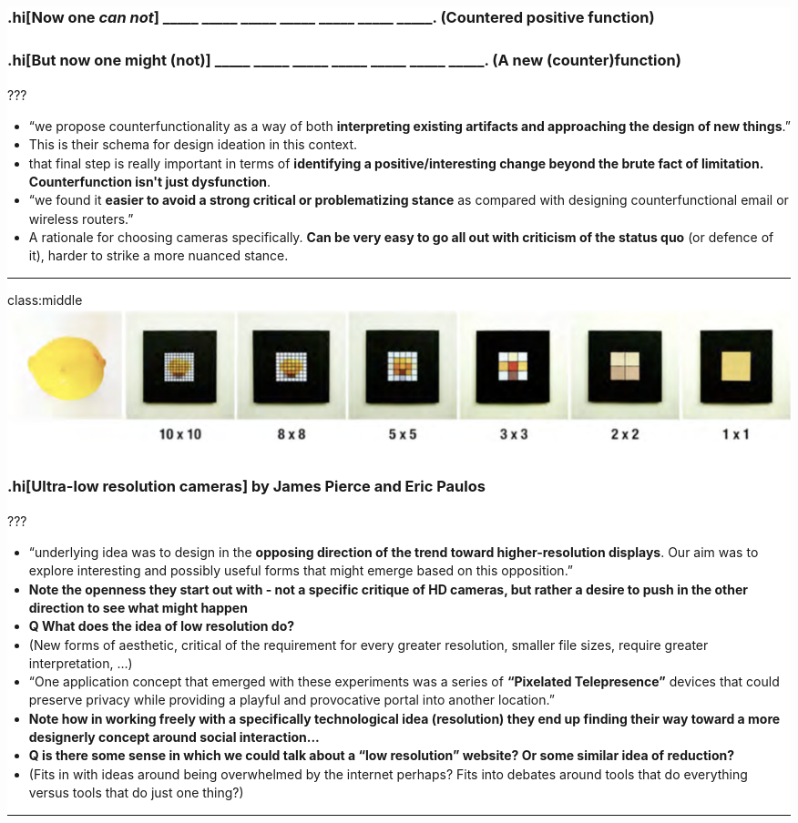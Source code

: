 ### .hi[Now one _can not_] _____ _____ _____ _____ _____ _____ _____. (Countered positive function)

### .hi[But now one might (not)] _____ _____ _____ _____ _____ _____ _____. (A new (counter)function)

???

- “we propose counterfunctionality as a way of both __interpreting existing artifacts and approaching the design of new things__.”
- This is their schema for design ideation in this context.
- that final step is really important in terms of __identifying a positive/interesting change beyond the brute fact of limitation. Counterfunction isn't just dysfunction__.
- “we found it __easier to avoid a strong critical or problematizing stance__ as compared with designing counterfunctional email or wireless routers.”
- A rationale for choosing cameras specifically. __Can be very easy to go all out with criticism of the status quo__ (or defence of it), harder to strike a more nuanced stance.

---

class:middle
![](images/ultra-low-resolution-cameras.png)

### .hi[Ultra-low resolution cameras] by James Pierce and Eric Paulos

???

- “underlying idea was to design in the __opposing direction of the trend toward higher-resolution displays__. Our aim was to explore interesting and possibly useful forms that might emerge based on this opposition.”
- __Note the openness they start out with - not a specific critique of HD cameras, but rather a desire to push in the other direction to see what might happen__
- __Q What does the idea of low resolution do?__
- (New forms of aesthetic, critical of the requirement for every greater resolution, smaller file sizes, require greater interpretation, …)
- “One application concept that emerged with these experiments was a series of __“Pixelated Telepresence”__ devices that could preserve privacy while providing a playful and provocative portal into another location.”
- __Note how in working freely with a specifically technological idea (resolution) they end up finding their way toward a more designerly concept around social interaction...__
- __Q is there some sense in which we could talk about a “low resolution” website? Or some similar idea of reduction?__
- (Fits in with ideas around being overwhelmed by the internet perhaps? Fits into debates around tools that do everything versus tools that do just one thing?)

---